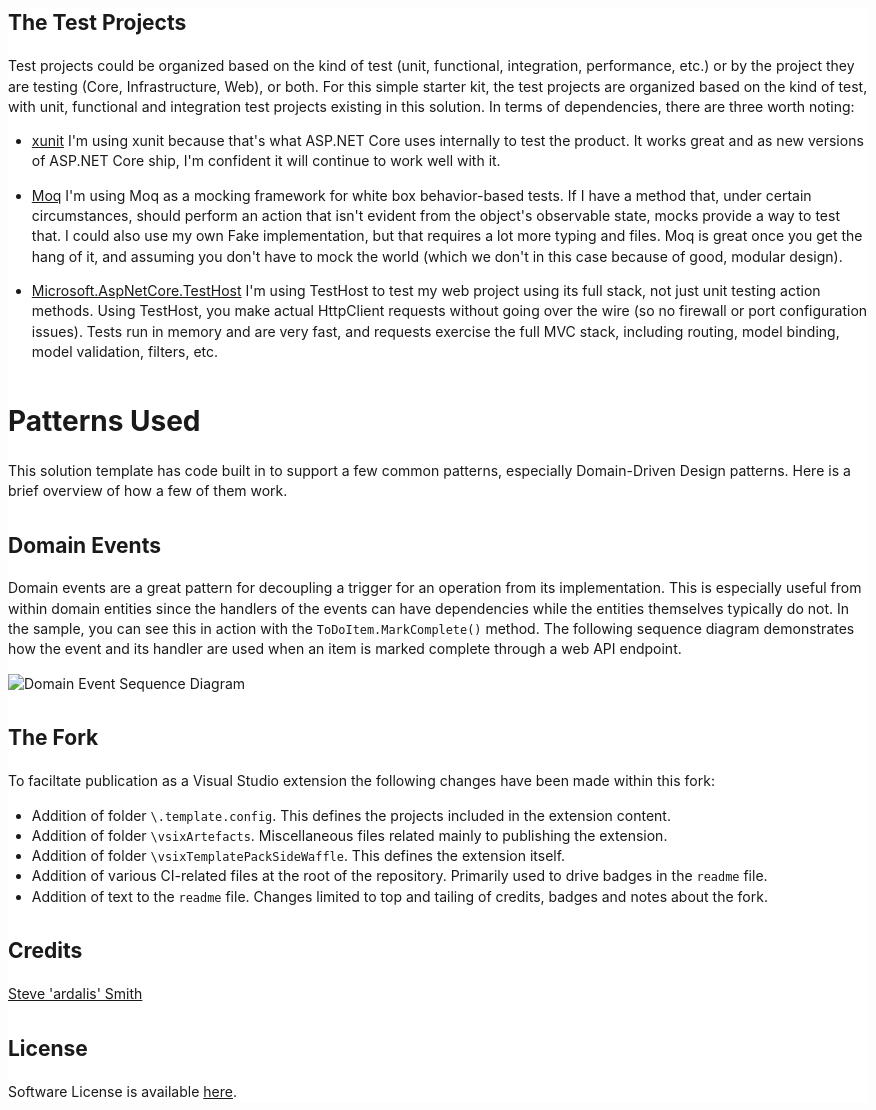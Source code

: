 ## The Test Projects

Test projects could be organized based on the kind of test (unit, functional, integration, performance, etc.) or by the project they are testing (Core, Infrastructure, Web), or both. For this simple starter kit, the test projects are organized based on the kind of test, with unit, functional and integration test projects existing in this solution. In terms of dependencies, there are three worth noting:

- [xunit](https://www.nuget.org/packages/xunit) I'm using xunit because that's what ASP.NET Core uses internally to test the product. It works great and as new versions of ASP.NET Core ship, I'm confident it will continue to work well with it.

- [Moq](https://www.nuget.org/packages/Moq/) I'm using Moq as a mocking framework for white box behavior-based tests. If I have a method that, under certain circumstances, should perform an action that isn't evident from the object's observable state, mocks provide a way to test that. I could also use my own Fake implementation, but that requires a lot more typing and files. Moq is great once you get the hang of it, and assuming you don't have to mock the world (which we don't in this case because of good, modular design).

- [Microsoft.AspNetCore.TestHost](https://www.nuget.org/packages/Microsoft.AspNetCore.TestHost) I'm using TestHost to test my web project using its full stack, not just unit testing action methods. Using TestHost, you make actual HttpClient requests without going over the wire (so no firewall or port configuration issues). Tests run in memory and are very fast, and requests exercise the full MVC stack, including routing, model binding, model validation, filters, etc.

# Patterns Used

This solution template has code built in to support a few common patterns, especially Domain-Driven Design patterns. Here is a brief overview of how a few of them work.

## Domain Events

Domain events are a great pattern for decoupling a trigger for an operation from its implementation. This is especially useful from within domain entities since the handlers of the events can have dependencies while the entities themselves typically do not. In the sample, you can see this in action with the `ToDoItem.MarkComplete()` method. The following sequence diagram demonstrates how the event and its handler are used when an item is marked complete through a web API endpoint.

![Domain Event Sequence Diagram](https://user-images.githubusercontent.com/782127/75702680-216ce300-5c73-11ea-9187-ec656192ad3b.png)

## The Fork 


To faciltate publication as a Visual Studio extension the following changes have been made within this fork:
- Addition of folder `\.template.config`. This defines the projects included in the extension content.
- Addition of folder `\vsixArtefacts`. Miscellaneous files related mainly to publishing the extension.
- Addition of folder `\vsixTemplatePackSideWaffle`. This defines the extension itself.
- Addition of various CI-related files at the root of the repository. Primarily used to drive badges in the `readme` file.
- Addition of text to the `readme` file. Changes limited to top and tailing of credits, badges and notes about the fork. 

## Credits

[Steve 'ardalis' Smith](https://github.com/ardalis/CleanArchitectureEShop)

## License

Software License is available [here](/LICENSE.txt).
